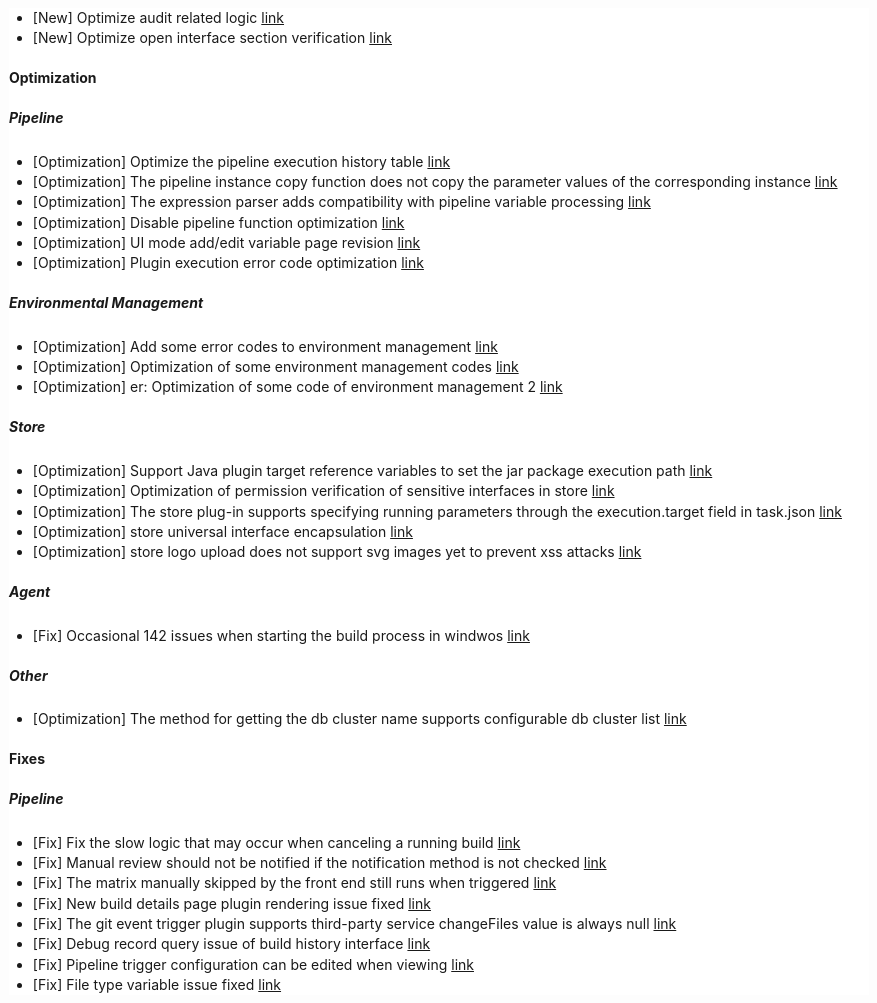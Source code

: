 - [New] Optimize audit related logic [link](http://github.com/TencentBlueKing/bk-ci/issues/10671)
- [New] Optimize open interface section verification [link](http://github.com/TencentBlueKing/bk-ci/issues/10426)

#### Optimization
##### Pipeline
- [Optimization] Optimize the pipeline execution history table [link](http://github.com/TencentBlueKing/bk-ci/issues/10769)
- [Optimization] The pipeline instance copy function does not copy the parameter values of the corresponding instance [link](http://github.com/TencentBlueKing/bk-ci/issues/10580)
- [Optimization] The expression parser adds compatibility with pipeline variable processing [link](http://github.com/TencentBlueKing/bk-ci/issues/10609)
- [Optimization] Disable pipeline function optimization [link](http://github.com/TencentBlueKing/bk-ci/issues/8190)
- [Optimization] UI mode add/edit variable page revision [link](http://github.com/TencentBlueKing/bk-ci/issues/8185)
- [Optimization] Plugin execution error code optimization [link](http://github.com/TencentBlueKing/bk-ci/issues/10326)
##### Environmental Management
- [Optimization] Add some error codes to environment management [link](http://github.com/TencentBlueKing/bk-ci/issues/10788)
- [Optimization] Optimization of some environment management codes [link](http://github.com/TencentBlueKing/bk-ci/issues/10641)
- [Optimization] er: Optimization of some code of environment management 2 [link](http://github.com/TencentBlueKing/bk-ci/issues/10263)
##### Store
- [Optimization] Support Java plugin target reference variables to set the jar package execution path [link](http://github.com/TencentBlueKing/bk-ci/issues/10643)
- [Optimization] Optimization of permission verification of sensitive interfaces in store [link](http://github.com/TencentBlueKing/bk-ci/issues/10418)
- [Optimization] The store plug-in supports specifying running parameters through the execution.target field in task.json [link](http://github.com/TencentBlueKing/bk-ci/issues/10072)
- [Optimization] store universal interface encapsulation [link](http://github.com/TencentBlueKing/bk-ci/issues/10123)
- [Optimization] store logo upload does not support svg images yet to prevent xss attacks [link](http://github.com/TencentBlueKing/bk-ci/issues/10374)
##### Agent
- [Fix] Occasional 142 issues when starting the build process in windwos [link](http://github.com/TencentBlueKing/bk-ci/issues/10179)
##### Other
- [Optimization] The method for getting the db cluster name supports configurable db cluster list [link](http://github.com/TencentBlueKing/bk-ci/issues/10372)

#### Fixes
##### Pipeline
- [Fix] Fix the slow logic that may occur when canceling a running build [link](http://github.com/TencentBlueKing/bk-ci/issues/10874)
- [Fix] Manual review should not be notified if the notification method is not checked [link](http://github.com/TencentBlueKing/bk-ci/issues/10183)
- [Fix] The matrix manually skipped by the front end still runs when triggered [link](http://github.com/TencentBlueKing/bk-ci/issues/10751)
- [Fix] New build details page plugin rendering issue fixed [link](http://github.com/TencentBlueKing/bk-ci/issues/9185)
- [Fix] The git event trigger plugin supports third-party service changeFiles value is always null [link](http://github.com/TencentBlueKing/bk-ci/issues/10255)
- [Fix] Debug record query issue of build history interface [link](http://github.com/TencentBlueKing/bk-ci/issues/10814)
- [Fix] Pipeline trigger configuration can be edited when viewing [link](http://github.com/TencentBlueKing/bk-ci/issues/10827)
- [Fix] File type variable issue fixed [link](http://github.com/TencentBlueKing/bk-ci/issues/10822)